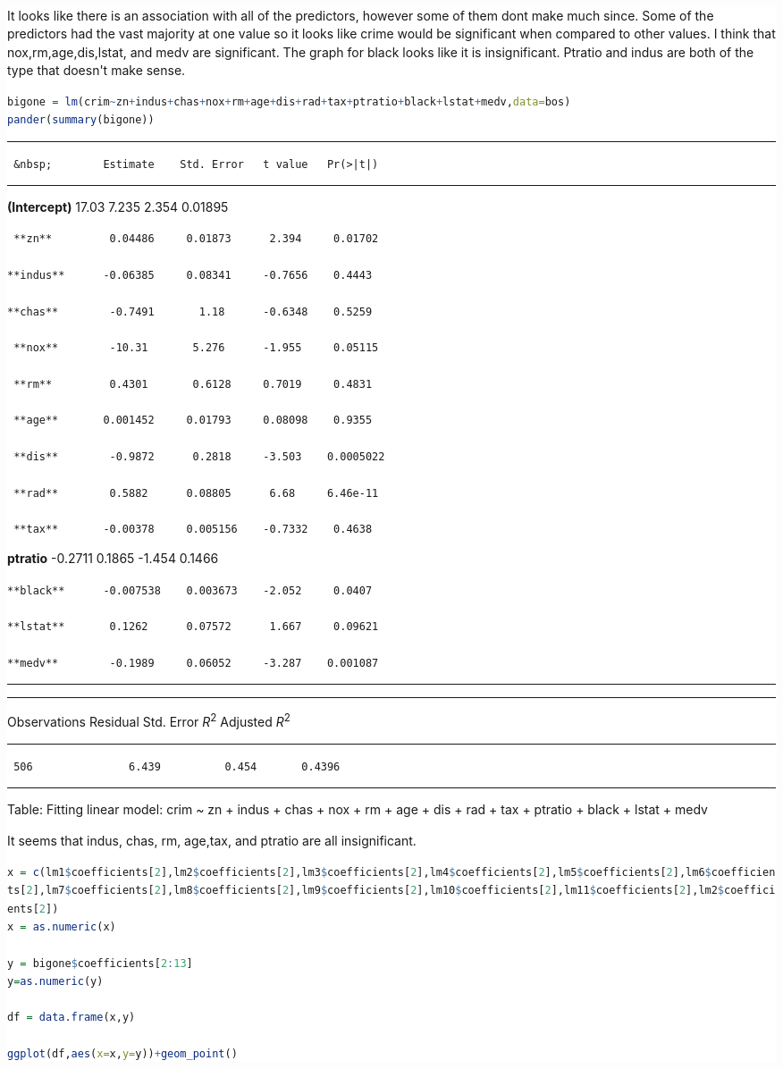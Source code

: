 It looks like there is an association with all of the predictors, however some of them dont make much since. Some of the predictors had the vast majority at one value so it looks like crime would be significant when compared to other values. I think that nox,rm,age,dis,lstat, and medv are significant. The graph for black looks like it is insignificant. Ptratio and indus are both of the type that doesn't make sense. 



```r
bigone = lm(crim~zn+indus+chas+nox+rm+age+dis+rad+tax+ptratio+black+lstat+medv,data=bos)
pander(summary(bigone))
```


----------------------------------------------------------------
     &nbsp;        Estimate    Std. Error   t value   Pr(>|t|)  
----------------- ----------- ------------ --------- -----------
 **(Intercept)**     17.03       7.235       2.354     0.01895  

     **zn**         0.04486     0.01873      2.394     0.01702  

    **indus**      -0.06385     0.08341     -0.7656    0.4443   

    **chas**        -0.7491       1.18      -0.6348    0.5259   

     **nox**        -10.31       5.276      -1.955     0.05115  

     **rm**         0.4301       0.6128     0.7019     0.4831   

     **age**       0.001452     0.01793     0.08098    0.9355   

     **dis**        -0.9872      0.2818     -3.503    0.0005022 

     **rad**        0.5882      0.08805      6.68     6.46e-11  

     **tax**       -0.00378     0.005156    -0.7332    0.4638   

   **ptratio**      -0.2711      0.1865     -1.454     0.1466   

    **black**      -0.007538    0.003673    -2.052     0.0407   

    **lstat**       0.1262      0.07572      1.667     0.09621  

    **medv**        -0.1989     0.06052     -3.287    0.001087  
----------------------------------------------------------------


-------------------------------------------------------------
 Observations   Residual Std. Error   $R^2$   Adjusted $R^2$ 
-------------- --------------------- ------- ----------------
     506               6.439          0.454       0.4396     
-------------------------------------------------------------

Table: Fitting linear model: crim ~ zn + indus + chas + nox + rm + age + dis + rad + tax + ptratio + black + lstat + medv

It seems that indus, chas, rm, age,tax, and ptratio are all insignificant. 


```r
x = c(lm1$coefficients[2],lm2$coefficients[2],lm3$coefficients[2],lm4$coefficients[2],lm5$coefficients[2],lm6$coefficients[2],lm7$coefficients[2],lm8$coefficients[2],lm9$coefficients[2],lm10$coefficients[2],lm11$coefficients[2],lm2$coefficients[2])
x = as.numeric(x)

y = bigone$coefficients[2:13]
y=as.numeric(y)

df = data.frame(x,y)

ggplot(df,aes(x=x,y=y))+geom_point()
```
